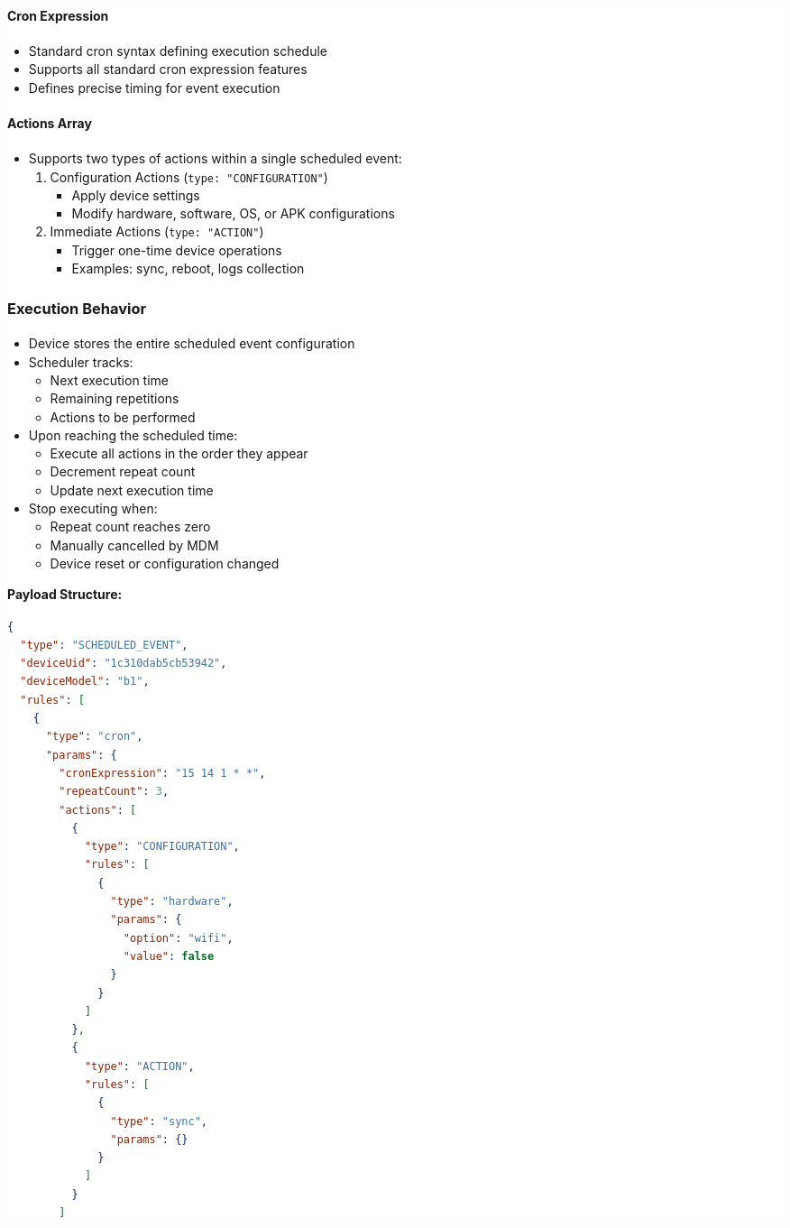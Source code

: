 #### Cron Expression
- Standard cron syntax defining execution schedule
- Supports all standard cron expression features
- Defines precise timing for event execution

#### Actions Array
- Supports two types of actions within a single scheduled event:
    1. Configuration Actions (`type: "CONFIGURATION"`)
        - Apply device settings
        - Modify hardware, software, OS, or APK configurations
    2. Immediate Actions (`type: "ACTION"`)
        - Trigger one-time device operations
        - Examples: sync, reboot, logs collection

### Execution Behavior
- Device stores the entire scheduled event configuration
- Scheduler tracks:
    - Next execution time
    - Remaining repetitions
    - Actions to be performed
- Upon reaching the scheduled time:
    - Execute all actions in the order they appear
    - Decrement repeat count
    - Update next execution time
- Stop executing when:
    - Repeat count reaches zero
    - Manually cancelled by MDM
    - Device reset or configuration changed

**Payload Structure:**
```json
{
  "type": "SCHEDULED_EVENT",
  "deviceUid": "1c310dab5cb53942",
  "deviceModel": "b1",
  "rules": [
    {
      "type": "cron",
      "params": {
        "cronExpression": "15 14 1 * *",
        "repeatCount": 3,
        "actions": [
          {
            "type": "CONFIGURATION",
            "rules": [
              {
                "type": "hardware",
                "params": {
                  "option": "wifi",
                  "value": false
                }
              }
            ]
          },
          {
            "type": "ACTION",
            "rules": [
              {
                "type": "sync",
                "params": {}
              }
            ]
          }
        ]
```